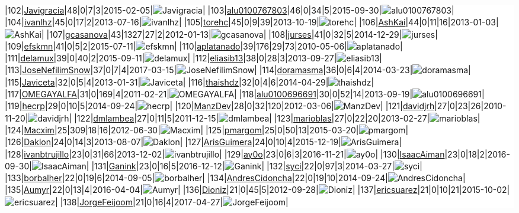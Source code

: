 |102|[Javigracia](https://github.com/Javigracia)|48|0|7|3|2015-02-05|![Javigracia]()|
|103|[alu0100767803](https://github.com/alu0100767803)|46|0|34|5|2015-09-30|![alu0100767803]()|
|104|[ivanlhz](https://github.com/ivanlhz)|45|0|17|2|2013-07-16|![ivanlhz]()|
|105|[torehc](https://github.com/torehc)|45|0|9|39|2013-10-19|![torehc]()|
|106|[AshKai](https://github.com/AshKai)|44|0|11|16|2013-01-03|![AshKai]()|
|107|[gcasanova](https://github.com/gcasanova)|43|1327|27|2|2012-01-13|![gcasanova]()|
|108|[jurses](https://github.com/jurses)|41|0|32|5|2014-12-29|![jurses]()|
|109|[efskmn](https://github.com/efskmn)|41|0|5|2|2015-07-11|![efskmn]()|
|110|[aplatanado](https://github.com/aplatanado)|39|176|29|73|2010-05-06|![aplatanado]()|
|111|[delamux](https://github.com/delamux)|39|0|40|2|2015-09-11|![delamux]()|
|112|[eliasib13](https://github.com/eliasib13)|38|0|28|3|2013-09-27|![eliasib13]()|
|113|[JoseNefilimSnow](https://github.com/JoseNefilimSnow)|37|0|7|4|2017-03-15|![JoseNefilimSnow]()|
|114|[doramasma](https://github.com/doramasma)|36|0|6|4|2014-03-23|![doramasma]()|
|115|[Javiceta](https://github.com/Javiceta)|32|0|5|4|2013-01-31|![Javiceta]()|
|116|[thaishdz](https://github.com/thaishdz)|32|0|4|6|2014-04-29|![thaishdz]()|
|117|[OMEGAYALFA](https://github.com/OMEGAYALFA)|31|0|169|4|2011-02-21|![OMEGAYALFA]()|
|118|[alu0100696691](https://github.com/alu0100696691)|30|0|52|14|2013-09-19|![alu0100696691]()|
|119|[hecrp](https://github.com/hecrp)|29|0|10|5|2014-09-24|![hecrp]()|
|120|[ManzDev](https://github.com/ManzDev)|28|0|32|120|2012-03-06|![ManzDev]()|
|121|[davidjrh](https://github.com/davidjrh)|27|0|23|26|2010-11-20|![davidjrh]()|
|122|[dmlambea](https://github.com/dmlambea)|27|0|11|5|2011-12-15|![dmlambea]()|
|123|[marioblas](https://github.com/marioblas)|27|0|22|20|2013-02-27|![marioblas]()|
|124|[Macxim](https://github.com/Macxim)|25|309|18|16|2012-06-30|![Macxim]()|
|125|[pmargom](https://github.com/pmargom)|25|0|50|13|2015-03-20|![pmargom]()|
|126|[Daklon](https://github.com/Daklon)|24|0|14|3|2013-08-07|![Daklon]()|
|127|[ArisGuimera](https://github.com/ArisGuimera)|24|0|10|4|2015-12-19|![ArisGuimera]()|
|128|[ivanbtrujillo](https://github.com/ivanbtrujillo)|23|0|31|66|2013-12-02|![ivanbtrujillo]()|
|129|[ay0o](https://github.com/ay0o)|23|0|6|3|2016-11-21|![ay0o]()|
|130|[IsaacAiman](https://github.com/IsaacAiman)|23|0|18|2|2016-09-30|![IsaacAiman]()|
|131|[Ganink](https://github.com/Ganink)|23|0|16|5|2016-12-12|![Ganink]()|
|132|[syci](https://github.com/syci)|22|0|97|3|2014-03-27|![syci]()|
|133|[borbalher](https://github.com/borbalher)|22|0|19|6|2014-09-05|![borbalher]()|
|134|[AndresCidoncha](https://github.com/AndresCidoncha)|22|0|19|10|2014-09-24|![AndresCidoncha]()|
|135|[Aumyr](https://github.com/Aumyr)|22|0|13|4|2016-04-04|![Aumyr]()|
|136|[Dioniz](https://github.com/Dioniz)|21|0|45|5|2012-09-28|![Dioniz]()|
|137|[ericsuarez](https://github.com/ericsuarez)|21|0|10|21|2015-10-02|![ericsuarez]()|
|138|[JorgeFeijoom](https://github.com/JorgeFeijoom)|21|0|16|4|2017-04-27|![JorgeFeijoom]()|